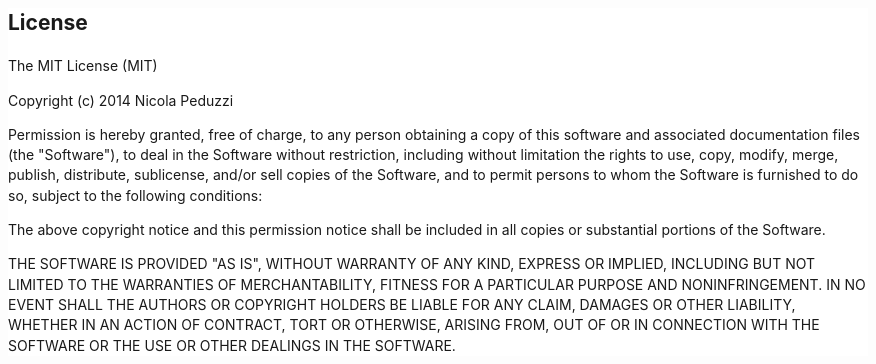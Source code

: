 ## License

The MIT License (MIT)

Copyright (c) 2014 Nicola Peduzzi

Permission is hereby granted, free of charge, to any person obtaining a copy of this software and associated documentation files (the "Software"), to deal in the Software without restriction, including without limitation the rights to use, copy, modify, merge, publish, distribute, sublicense, and/or sell copies of the Software, and to permit persons to whom the Software is furnished to do so, subject to the following conditions:

The above copyright notice and this permission notice shall be included in all copies or substantial portions of the Software.

THE SOFTWARE IS PROVIDED "AS IS", WITHOUT WARRANTY OF ANY KIND, EXPRESS OR IMPLIED, INCLUDING BUT NOT LIMITED TO THE WARRANTIES OF MERCHANTABILITY, FITNESS FOR A PARTICULAR PURPOSE AND NONINFRINGEMENT. IN NO EVENT SHALL THE AUTHORS OR COPYRIGHT HOLDERS BE LIABLE FOR ANY CLAIM, DAMAGES OR OTHER LIABILITY, WHETHER IN AN ACTION OF CONTRACT, TORT OR OTHERWISE, ARISING FROM, OUT OF OR IN CONNECTION WITH THE SOFTWARE OR THE USE OR OTHER DEALINGS IN THE SOFTWARE.

[1]: http://en.wikipedia.org/wiki/Constraint_programming
[2]: https://github.com/slightlyoff/cassowary.js
[3]: http://www.cs.washington.edu/research/constraints/cassowary/
[4]: https://developer.apple.com/library/ios/documentation/userexperience/conceptual/AutolayoutPG/Introduction/Introduction.html
[5]: https://developer.apple.com/library/ios/documentation/userexperience/conceptual/AutolayoutPG/VisualFormatLanguage/VisualFormatLanguage.html
[6]: http://pegjs.majda.cz/
